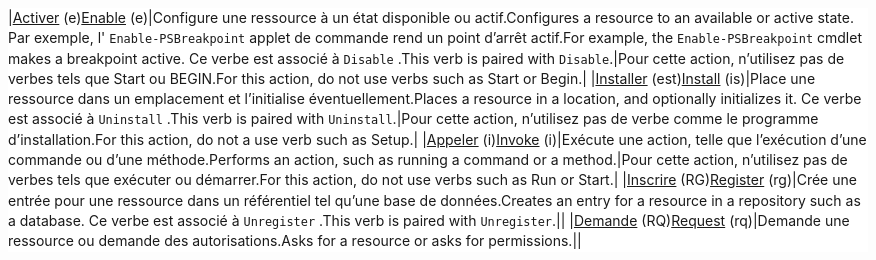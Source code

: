 |<span data-ttu-id="7d3ca-446">[Activer](/dotnet/api/System.Management.Automation.VerbsLifecycle.Enable) (e)</span><span class="sxs-lookup"><span data-stu-id="7d3ca-446">[Enable](/dotnet/api/System.Management.Automation.VerbsLifecycle.Enable) (e)</span></span>|<span data-ttu-id="7d3ca-447">Configure une ressource à un état disponible ou actif.</span><span class="sxs-lookup"><span data-stu-id="7d3ca-447">Configures a resource to an available or active state.</span></span> <span data-ttu-id="7d3ca-448">Par exemple, l' `Enable-PSBreakpoint` applet de commande rend un point d’arrêt actif.</span><span class="sxs-lookup"><span data-stu-id="7d3ca-448">For example, the `Enable-PSBreakpoint` cmdlet makes a breakpoint active.</span></span> <span data-ttu-id="7d3ca-449">Ce verbe est associé à `Disable` .</span><span class="sxs-lookup"><span data-stu-id="7d3ca-449">This verb is paired with `Disable`.</span></span>|<span data-ttu-id="7d3ca-450">Pour cette action, n’utilisez pas de verbes tels que Start ou BEGIN.</span><span class="sxs-lookup"><span data-stu-id="7d3ca-450">For this action, do not use verbs such as Start or Begin.</span></span>|
|<span data-ttu-id="7d3ca-451">[Installer](/dotnet/api/System.Management.Automation.VerbsLifecycle.Install) (est)</span><span class="sxs-lookup"><span data-stu-id="7d3ca-451">[Install](/dotnet/api/System.Management.Automation.VerbsLifecycle.Install) (is)</span></span>|<span data-ttu-id="7d3ca-452">Place une ressource dans un emplacement et l’initialise éventuellement.</span><span class="sxs-lookup"><span data-stu-id="7d3ca-452">Places a resource in a location, and optionally initializes it.</span></span> <span data-ttu-id="7d3ca-453">Ce verbe est associé à `Uninstall` .</span><span class="sxs-lookup"><span data-stu-id="7d3ca-453">This verb is paired with `Uninstall`.</span></span>|<span data-ttu-id="7d3ca-454">Pour cette action, n’utilisez pas de verbe comme le programme d’installation.</span><span class="sxs-lookup"><span data-stu-id="7d3ca-454">For this action, do not a use verb such as Setup.</span></span>|
|<span data-ttu-id="7d3ca-455">[Appeler](/dotnet/api/System.Management.Automation.VerbsLifecycle.Invoke) (i)</span><span class="sxs-lookup"><span data-stu-id="7d3ca-455">[Invoke](/dotnet/api/System.Management.Automation.VerbsLifecycle.Invoke) (i)</span></span>|<span data-ttu-id="7d3ca-456">Exécute une action, telle que l’exécution d’une commande ou d’une méthode.</span><span class="sxs-lookup"><span data-stu-id="7d3ca-456">Performs an action, such as running a command or a method.</span></span>|<span data-ttu-id="7d3ca-457">Pour cette action, n’utilisez pas de verbes tels que exécuter ou démarrer.</span><span class="sxs-lookup"><span data-stu-id="7d3ca-457">For this action, do not use verbs such as Run or Start.</span></span>|
|<span data-ttu-id="7d3ca-458">[Inscrire](/dotnet/api/System.Management.Automation.VerbsLifecycle.Register) (RG)</span><span class="sxs-lookup"><span data-stu-id="7d3ca-458">[Register](/dotnet/api/System.Management.Automation.VerbsLifecycle.Register) (rg)</span></span>|<span data-ttu-id="7d3ca-459">Crée une entrée pour une ressource dans un référentiel tel qu’une base de données.</span><span class="sxs-lookup"><span data-stu-id="7d3ca-459">Creates an entry for a resource in a repository such as a database.</span></span> <span data-ttu-id="7d3ca-460">Ce verbe est associé à `Unregister` .</span><span class="sxs-lookup"><span data-stu-id="7d3ca-460">This verb is paired with `Unregister`.</span></span>||
|<span data-ttu-id="7d3ca-461">[Demande](/dotnet/api/System.Management.Automation.VerbsLifecycle.Request) (RQ)</span><span class="sxs-lookup"><span data-stu-id="7d3ca-461">[Request](/dotnet/api/System.Management.Automation.VerbsLifecycle.Request) (rq)</span></span>|<span data-ttu-id="7d3ca-462">Demande une ressource ou demande des autorisations.</span><span class="sxs-lookup"><span data-stu-id="7d3ca-462">Asks for a resource or asks for permissions.</span></span>||
